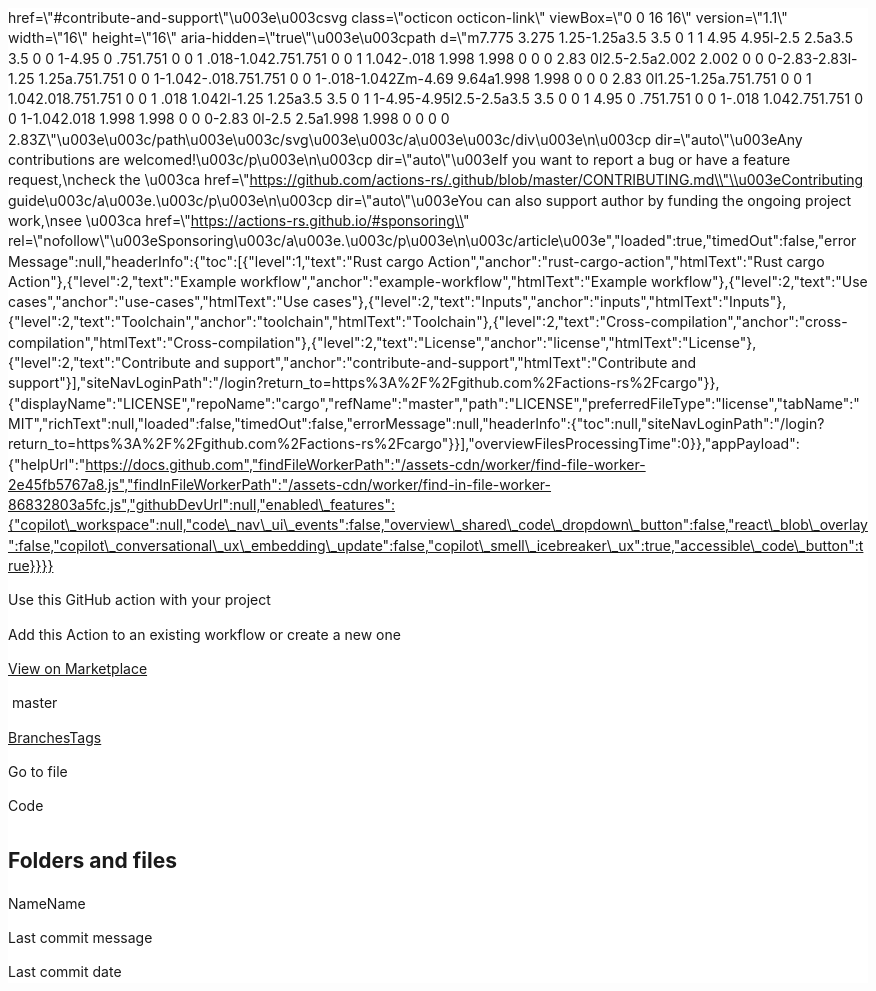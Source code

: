 href=\\"#contribute-and-support\\"\\u003e\\u003csvg class=\\"octicon octicon-link\\" viewBox=\\"0 0 16 16\\" version=\\"1.1\\" width=\\"16\\" height=\\"16\\" aria-hidden=\\"true\\"\\u003e\\u003cpath d=\\"m7.775 3.275 1.25-1.25a3.5 3.5 0 1 1 4.95 4.95l-2.5 2.5a3.5 3.5 0 0 1-4.95 0 .751.751 0 0 1 .018-1.042.751.751 0 0 1 1.042-.018 1.998 1.998 0 0 0 2.83 0l2.5-2.5a2.002 2.002 0 0 0-2.83-2.83l-1.25 1.25a.751.751 0 0 1-1.042-.018.751.751 0 0 1-.018-1.042Zm-4.69 9.64a1.998 1.998 0 0 0 2.83 0l1.25-1.25a.751.751 0 0 1 1.042.018.751.751 0 0 1 .018 1.042l-1.25 1.25a3.5 3.5 0 1 1-4.95-4.95l2.5-2.5a3.5 3.5 0 0 1 4.95 0 .751.751 0 0 1-.018 1.042.751.751 0 0 1-1.042.018 1.998 1.998 0 0 0-2.83 0l-2.5 2.5a1.998 1.998 0 0 0 0 2.83Z\\"\\u003e\\u003c/path\\u003e\\u003c/svg\\u003e\\u003c/a\\u003e\\u003c/div\\u003e\\n\\u003cp dir=\\"auto\\"\\u003eAny contributions are welcomed!\\u003c/p\\u003e\\n\\u003cp dir=\\"auto\\"\\u003eIf you want to report a bug or have a feature request,\\ncheck the \\u003ca href=\\"https://github.com/actions-rs/.github/blob/master/CONTRIBUTING.md\\"\\u003eContributing guide\\u003c/a\\u003e.\\u003c/p\\u003e\\n\\u003cp dir=\\"auto\\"\\u003eYou can also support author by funding the ongoing project work,\\nsee \\u003ca href=\\"https://actions-rs.github.io/#sponsoring\\" rel=\\"nofollow\\"\\u003eSponsoring\\u003c/a\\u003e.\\u003c/p\\u003e\\n\\u003c/article\\u003e","loaded":true,"timedOut":false,"errorMessage":null,"headerInfo":{"toc":\[{"level":1,"text":"Rust cargo Action","anchor":"rust-cargo-action","htmlText":"Rust cargo Action"},{"level":2,"text":"Example workflow","anchor":"example-workflow","htmlText":"Example workflow"},{"level":2,"text":"Use cases","anchor":"use-cases","htmlText":"Use cases"},{"level":2,"text":"Inputs","anchor":"inputs","htmlText":"Inputs"},{"level":2,"text":"Toolchain","anchor":"toolchain","htmlText":"Toolchain"},{"level":2,"text":"Cross-compilation","anchor":"cross-compilation","htmlText":"Cross-compilation"},{"level":2,"text":"License","anchor":"license","htmlText":"License"},{"level":2,"text":"Contribute and support","anchor":"contribute-and-support","htmlText":"Contribute and support"}\],"siteNavLoginPath":"/login?return\_to=https%3A%2F%2Fgithub.com%2Factions-rs%2Fcargo"}},{"displayName":"LICENSE","repoName":"cargo","refName":"master","path":"LICENSE","preferredFileType":"license","tabName":"MIT","richText":null,"loaded":false,"timedOut":false,"errorMessage":null,"headerInfo":{"toc":null,"siteNavLoginPath":"/login?return\_to=https%3A%2F%2Fgithub.com%2Factions-rs%2Fcargo"}}\],"overviewFilesProcessingTime":0}},"appPayload":{"helpUrl":"https://docs.github.com","findFileWorkerPath":"/assets-cdn/worker/find-file-worker-2e45fb5767a8.js","findInFileWorkerPath":"/assets-cdn/worker/find-in-file-worker-86832803a5fc.js","githubDevUrl":null,"enabled\_features":{"copilot\_workspace":null,"code\_nav\_ui\_events":false,"overview\_shared\_code\_dropdown\_button":false,"react\_blob\_overlay":false,"copilot\_conversational\_ux\_embedding\_update":false,"copilot\_smell\_icebreaker\_ux":true,"accessible\_code\_button":true}}}}

Use this GitHub action with your project

Add this Action to an existing workflow or create a new one

[View on Marketplace](/marketplace/actions/rust-cargo)

 master

[Branches](/actions-rs/cargo/branches)[Tags](/actions-rs/cargo/tags)

[](/actions-rs/cargo/branches)[](/actions-rs/cargo/tags)

Go to file

Code

## Folders and files

NameName

Last commit message

Last commit date
